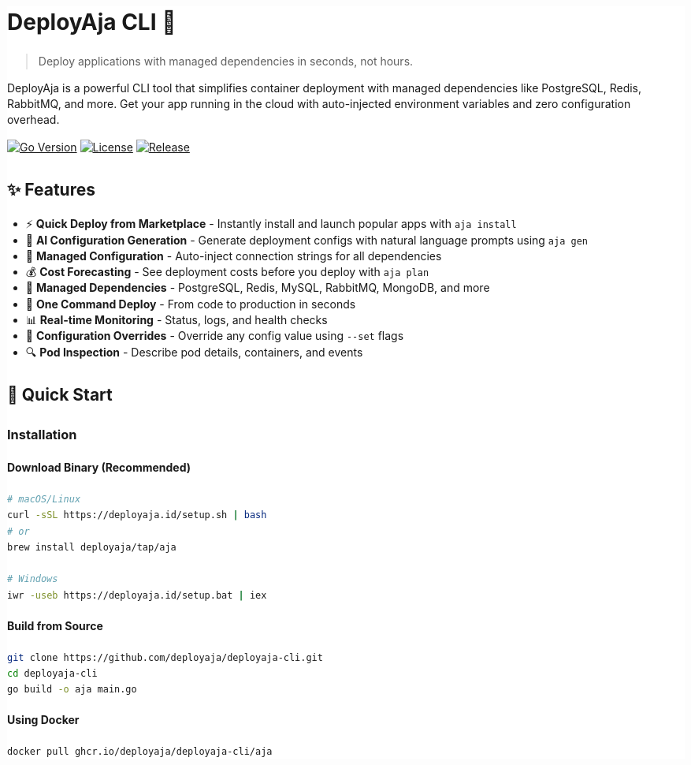 # DeployAja CLI 🚀

> Deploy applications with managed dependencies in seconds, not hours.

DeployAja is a powerful CLI tool that simplifies container deployment with managed dependencies like PostgreSQL, Redis, RabbitMQ, and more. Get your app running in the cloud with auto-injected environment variables and zero configuration overhead.

[![Go Version](https://img.shields.io/badge/go-1.24+-blue.svg)](https://golang.org)
[![License](https://img.shields.io/badge/license-MIT-green.svg)](LICENSE)
[![Release](https://img.shields.io/badge/release-beta-orange.svg)](https://github.com/deployaja/deployaja-cli/releases)

## ✨ Features

- ⚡ **Quick Deploy from Marketplace** - Instantly install and launch popular apps with `aja install`
- 🤖 **AI Configuration Generation** - Generate deployment configs with natural language prompts using `aja gen`
- 🎯 **Managed Configuration** - Auto-inject connection strings for all dependencies
- 💰 **Cost Forecasting** - See deployment costs before you deploy with `aja plan`
- 🔧 **Managed Dependencies** - PostgreSQL, Redis, MySQL, RabbitMQ, MongoDB, and more
- 🚀 **One Command Deploy** - From code to production in seconds
- 📊 **Real-time Monitoring** - Status, logs, and health checks
- 🔄 **Configuration Overrides** - Override any config value using `--set` flags
- 🔍 **Pod Inspection** - Describe pod details, containers, and events

## 🚀 Quick Start

### Installation

#### Download Binary (Recommended)
```bash
# macOS/Linux
curl -sSL https://deployaja.id/setup.sh | bash
# or
brew install deployaja/tap/aja

# Windows
iwr -useb https://deployaja.id/setup.bat | iex
```

#### Build from Source
```bash
git clone https://github.com/deployaja/deployaja-cli.git
cd deployaja-cli
go build -o aja main.go
```

#### Using Docker
```bash
docker pull ghcr.io/deployaja/deployaja-cli/aja
```
